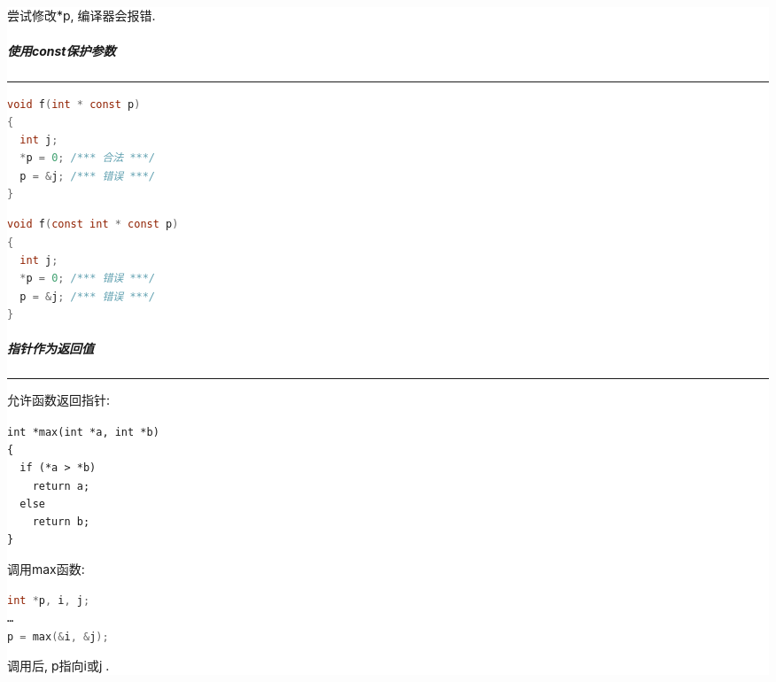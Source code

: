 尝试修改\*p, 编译器会报错. 





##### 使用const保护参数

---


```C
void f(int * const p)
{
  int j;
  *p = 0; /*** 合法 ***/
  p = &j; /*** 错误 ***/
}
```

```C
void f(const int * const p)
{
  int j;
  *p = 0; /*** 错误 ***/
  p = &j; /*** 错误 ***/
}
```





##### 指针作为返回值

---

允许函数返回指针: 

```C{.line-numbers}
int *max(int *a, int *b)
{
  if (*a > *b)
    return a;
  else
    return b;
}
```

调用max函数: 

```C
int *p, i, j;
…
p = max(&i, &j);
```

调用后,  p指向i或j . 



